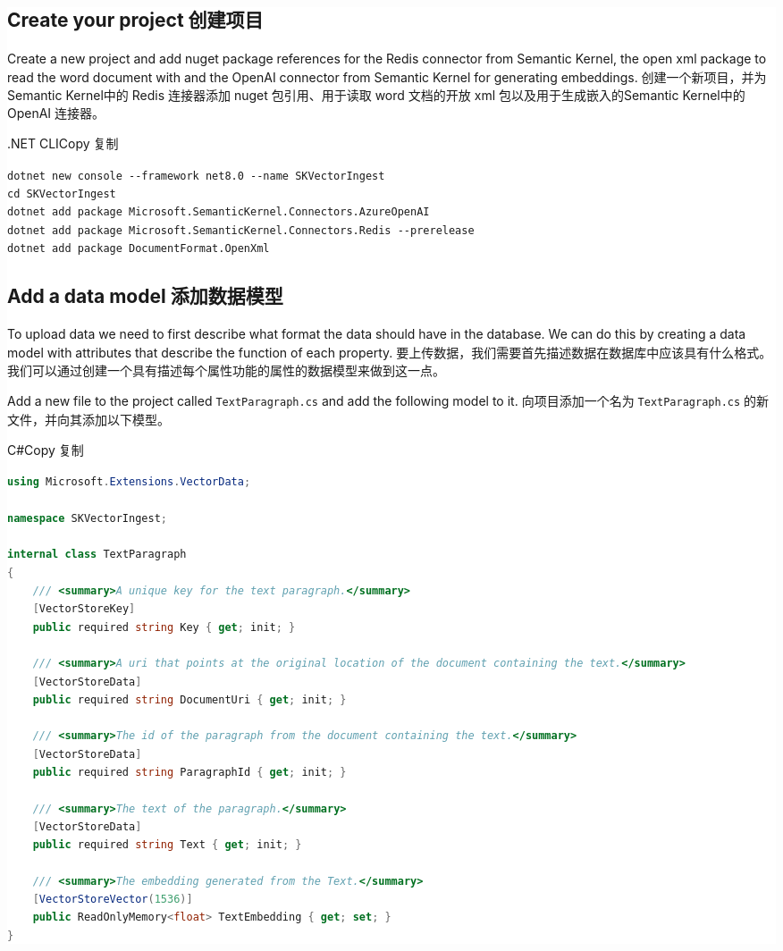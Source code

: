 ## Create your project  创建项目

Create a new project and add nuget package references for the Redis connector from Semantic Kernel, the open xml package to read the word document with and the OpenAI connector from Semantic Kernel for generating embeddings.
创建一个新项目，并为Semantic Kernel中的 Redis 连接器添加 nuget 包引用、用于读取 word 文档的开放 xml 包以及用于生成嵌入的Semantic Kernel中的 OpenAI 连接器。

.NET CLICopy  复制

```dotnetcli
dotnet new console --framework net8.0 --name SKVectorIngest
cd SKVectorIngest
dotnet add package Microsoft.SemanticKernel.Connectors.AzureOpenAI
dotnet add package Microsoft.SemanticKernel.Connectors.Redis --prerelease
dotnet add package DocumentFormat.OpenXml
```



## Add a data model  添加数据模型

To upload data we need to first describe what format the data should have in the database. We can do this by creating a data model with attributes that describe the function of each property.
要上传数据，我们需要首先描述数据在数据库中应该具有什么格式。我们可以通过创建一个具有描述每个属性功能的属性的数据模型来做到这一点。

Add a new file to the project called `TextParagraph.cs` and add the following model to it.
向项目添加一个名为 `TextParagraph.cs` 的新文件，并向其添加以下模型。

C#Copy  复制

```csharp
using Microsoft.Extensions.VectorData;

namespace SKVectorIngest;

internal class TextParagraph
{
    /// <summary>A unique key for the text paragraph.</summary>
    [VectorStoreKey]
    public required string Key { get; init; }

    /// <summary>A uri that points at the original location of the document containing the text.</summary>
    [VectorStoreData]
    public required string DocumentUri { get; init; }

    /// <summary>The id of the paragraph from the document containing the text.</summary>
    [VectorStoreData]
    public required string ParagraphId { get; init; }

    /// <summary>The text of the paragraph.</summary>
    [VectorStoreData]
    public required string Text { get; init; }

    /// <summary>The embedding generated from the Text.</summary>
    [VectorStoreVector(1536)]
    public ReadOnlyMemory<float> TextEmbedding { get; set; }
}
```
